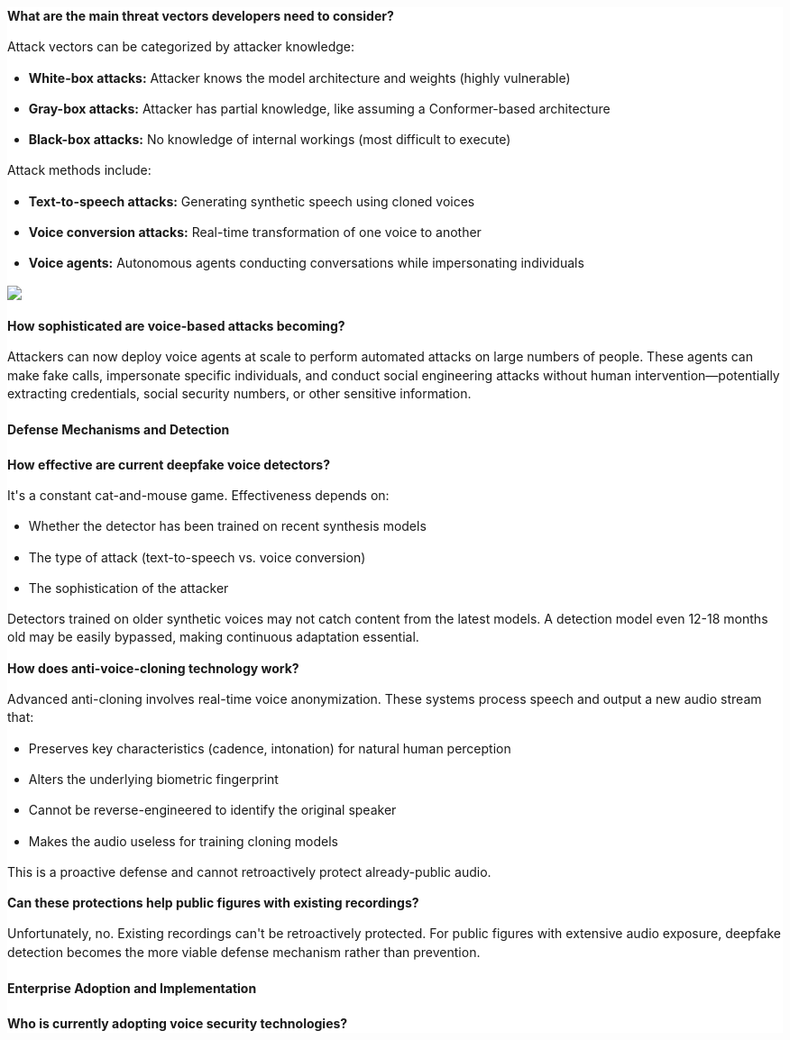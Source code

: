 **What are the main threat vectors developers need to consider?**

Attack vectors can be categorized by attacker knowledge:

- **White-box attacks:** Attacker knows the model architecture and weights (highly vulnerable)

- **Gray-box attacks:** Attacker has partial knowledge, like assuming a Conformer-based architecture

- **Black-box attacks:** No knowledge of internal workings (most difficult to execute)


Attack methods include:

- **Text-to-speech attacks:** Generating synthetic speech using cloned voices

- **Voice conversion attacks:** Real-time transformation of one voice to another

- **Voice agents:** Autonomous agents conducting conversations while impersonating individuals


[![](https://substackcdn.com/image/fetch/$s_!XoMY!,w_1456,c_limit,f_auto,q_auto:good,fl_progressive:steep/https%3A%2F%2Fsubstack-post-media.s3.amazonaws.com%2Fpublic%2Fimages%2F925c9029-18ed-4415-b0f8-1deb8ac325a8_1684x984.jpeg)](https://substackcdn.com/image/fetch/$s_!XoMY!,f_auto,q_auto:good,fl_progressive:steep/https%3A%2F%2Fsubstack-post-media.s3.amazonaws.com%2Fpublic%2Fimages%2F925c9029-18ed-4415-b0f8-1deb8ac325a8_1684x984.jpeg)

**How sophisticated are voice-based attacks becoming?**

Attackers can now deploy voice agents at scale to perform automated attacks on large numbers of people. These agents can make fake calls, impersonate specific individuals, and conduct social engineering attacks without human intervention—potentially extracting credentials, social security numbers, or other sensitive information.

#### **Defense Mechanisms and Detection**

**How effective are current deepfake voice detectors?**

It's a constant cat-and-mouse game. Effectiveness depends on:

- Whether the detector has been trained on recent synthesis models

- The type of attack (text-to-speech vs. voice conversion)

- The sophistication of the attacker


Detectors trained on older synthetic voices may not catch content from the latest models. A detection model even 12-18 months old may be easily bypassed, making continuous adaptation essential.

**How does anti-voice-cloning technology work?**

Advanced anti-cloning involves real-time voice anonymization. These systems process speech and output a new audio stream that:

- Preserves key characteristics (cadence, intonation) for natural human perception

- Alters the underlying biometric fingerprint

- Cannot be reverse-engineered to identify the original speaker

- Makes the audio useless for training cloning models


This is a proactive defense and cannot retroactively protect already-public audio.

**Can these protections help public figures with existing recordings?**

Unfortunately, no. Existing recordings can't be retroactively protected. For public figures with extensive audio exposure, deepfake detection becomes the more viable defense mechanism rather than prevention.

#### **Enterprise Adoption and Implementation**

**Who is currently adopting voice security technologies?**
